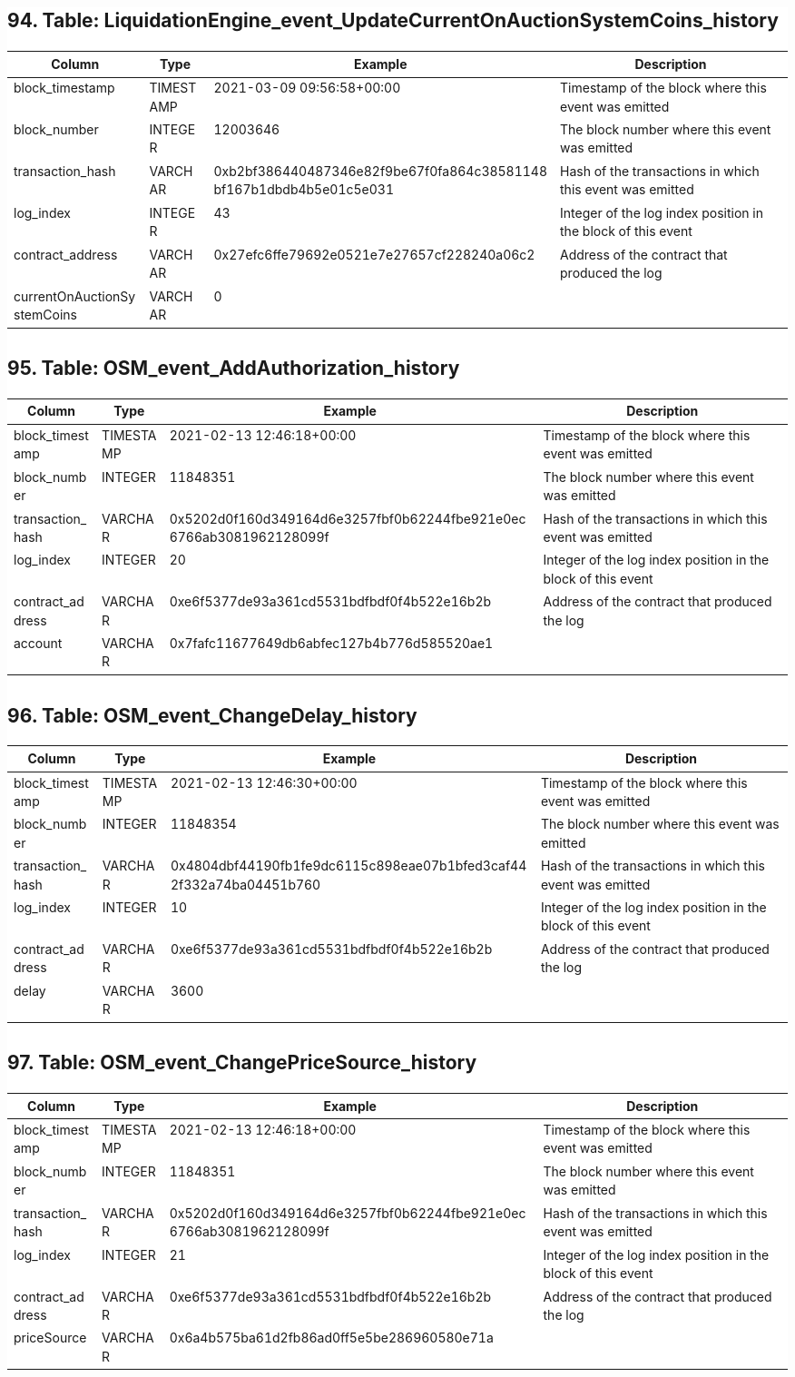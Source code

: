 ## 94. Table: LiquidationEngine\_event\_UpdateCurrentOnAuctionSystemCoins\_history

| Column                      | Type      | Example                                                            | Description                                                  |
| --------------------------- | --------- | ------------------------------------------------------------------ | ------------------------------------------------------------ |
| block\_timestamp            | TIMESTAMP | 2021-03-09 09:56:58+00:00                                          | Timestamp of the block where this event was emitted          |
| block\_number               | INTEGER   | 12003646                                                           | The block number where this event was emitted                |
| transaction\_hash           | VARCHAR   | 0xb2bf386440487346e82f9be67f0fa864c38581148bf167b1dbdb4b5e01c5e031 | Hash of the transactions in which this event was emitted     |
| log\_index                  | INTEGER   | 43                                                                 | Integer of the log index position in the block of this event |
| contract\_address           | VARCHAR   | 0x27efc6ffe79692e0521e7e27657cf228240a06c2                         | Address of the contract that produced the log                |
| currentOnAuctionSystemCoins | VARCHAR   | 0                                                                  |                                                              |

## 95. Table: OSM\_event\_AddAuthorization\_history

| Column            | Type      | Example                                                            | Description                                                  |
| ----------------- | --------- | ------------------------------------------------------------------ | ------------------------------------------------------------ |
| block\_timestamp  | TIMESTAMP | 2021-02-13 12:46:18+00:00                                          | Timestamp of the block where this event was emitted          |
| block\_number     | INTEGER   | 11848351                                                           | The block number where this event was emitted                |
| transaction\_hash | VARCHAR   | 0x5202d0f160d349164d6e3257fbf0b62244fbe921e0ec6766ab3081962128099f | Hash of the transactions in which this event was emitted     |
| log\_index        | INTEGER   | 20                                                                 | Integer of the log index position in the block of this event |
| contract\_address | VARCHAR   | 0xe6f5377de93a361cd5531bdfbdf0f4b522e16b2b                         | Address of the contract that produced the log                |
| account           | VARCHAR   | 0x7fafc11677649db6abfec127b4b776d585520ae1                         |                                                              |

## 96. Table: OSM\_event\_ChangeDelay\_history

| Column            | Type      | Example                                                            | Description                                                  |
| ----------------- | --------- | ------------------------------------------------------------------ | ------------------------------------------------------------ |
| block\_timestamp  | TIMESTAMP | 2021-02-13 12:46:30+00:00                                          | Timestamp of the block where this event was emitted          |
| block\_number     | INTEGER   | 11848354                                                           | The block number where this event was emitted                |
| transaction\_hash | VARCHAR   | 0x4804dbf44190fb1fe9dc6115c898eae07b1bfed3caf442f332a74ba04451b760 | Hash of the transactions in which this event was emitted     |
| log\_index        | INTEGER   | 10                                                                 | Integer of the log index position in the block of this event |
| contract\_address | VARCHAR   | 0xe6f5377de93a361cd5531bdfbdf0f4b522e16b2b                         | Address of the contract that produced the log                |
| delay             | VARCHAR   | 3600                                                               |                                                              |

## 97. Table: OSM\_event\_ChangePriceSource\_history

| Column            | Type      | Example                                                            | Description                                                  |
| ----------------- | --------- | ------------------------------------------------------------------ | ------------------------------------------------------------ |
| block\_timestamp  | TIMESTAMP | 2021-02-13 12:46:18+00:00                                          | Timestamp of the block where this event was emitted          |
| block\_number     | INTEGER   | 11848351                                                           | The block number where this event was emitted                |
| transaction\_hash | VARCHAR   | 0x5202d0f160d349164d6e3257fbf0b62244fbe921e0ec6766ab3081962128099f | Hash of the transactions in which this event was emitted     |
| log\_index        | INTEGER   | 21                                                                 | Integer of the log index position in the block of this event |
| contract\_address | VARCHAR   | 0xe6f5377de93a361cd5531bdfbdf0f4b522e16b2b                         | Address of the contract that produced the log                |
| priceSource       | VARCHAR   | 0x6a4b575ba61d2fb86ad0ff5e5be286960580e71a                         |                                                              |
